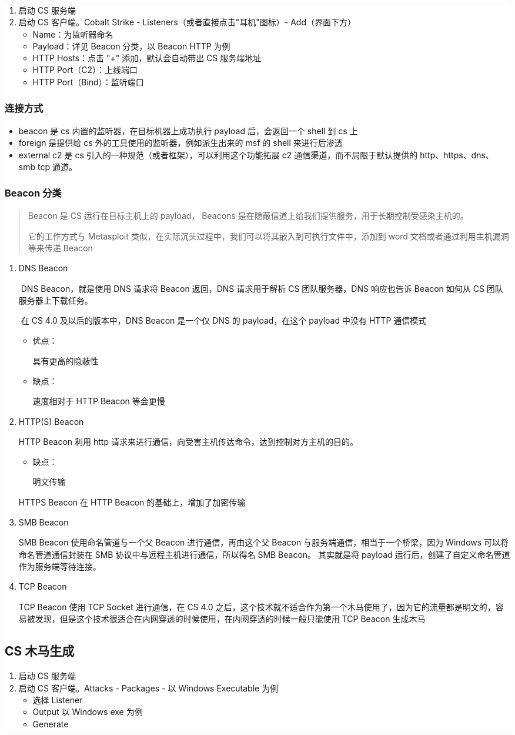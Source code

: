 1. 启动 CS 服务端
2. 启动 CS 客户端。Cobalt Strike - Listeners（或者直接点击"耳机"图标）- Add（界面下方）
   - Name：为监听器命名
   - Payload：详见 Beacon 分类，以 Beacon HTTP 为例
   - HTTP Hosts：点击 "+" 添加，默认会自动带出 CS 服务端地址
   - HTTP Port（C2）：上线端口
   - HTTP Port（Bind）：监听端口

### 连接方式

- beacon 是 cs 内置的监听器，在目标机器上成功执行 payload 后，会返回一个 shell 到 cs 上
- foreign 是提供给 cs 外的工具使用的监听器，例如派生出来的 msf 的 shell 来进行后渗透
- external c2 是 cs 引入的一种规范（或者框架），可以利用这个功能拓展 c2 通信渠道，而不局限于默认提供的 http、https、dns、smb tcp 通道。

### Beacon 分类

> Beacon 是 CS 运行在目标主机上的 payload， Beacons 是在隐蔽信道上给我们提供服务，用于长期控制受感染主机的。
>
> 它的工作方式与 Metasploit 类似，在实际沉头过程中，我们可以将其嵌入到可执行文件中，添加到 word 文档或者通过利用主机漏洞等来传递 Beacon

1. DNS Beacon

   ​	DNS Beacon，就是使用 DNS 请求将 Beacon 返回，DNS 请求用于解析 CS 团队服务器，DNS 响应也告诉 Beacon 如何从 CS 团队服务器上下载任务。

   ​	在 CS 4.0 及以后的版本中，DNS Beacon 是一个仅 DNS 的 payload，在这个 payload 中没有 HTTP 通信模式

   - 优点：

     具有更高的隐蔽性

   - 缺点：

     速度相对于 HTTP Beacon 等会更慢

2. HTTP(S) Beacon

   HTTP Beacon 利用 http 请求来进行通信，向受害主机传达命令，达到控制对方主机的目的。

   - 缺点：

     明文传输

   HTTPS Beacon 在 HTTP Beacon 的基础上，增加了加密传输

3. SMB Beacon

   SMB Beacon 使用命名管道与一个父 Beacon 进行通信，再由这个父 Beacon 与服务端通信，相当于一个桥梁，因为 Windows 可以将命名管道通信封装在 SMB 协议中与远程主机进行通信，所以得名 SMB Beacon。 其实就是将 payload 运行后，创建了自定义命名管道作为服务端等待连接。

4. TCP Beacon

   TCP Beacon 使用 TCP Socket 进行通信，在 CS 4.0 之后，这个技术就不适合作为第一个木马使用了，因为它的流量都是明文的，容易被发现，但是这个技术很适合在内网穿透的时候使用，在内网穿透的时候一般只能使用 TCP Beacon 生成木马

## CS 木马生成

1. 启动 CS 服务端
2. 启动 CS 客户端。Attacks - Packages - 以 Windows Executable 为例
   - 选择 Listener
   - Output 以 Windows exe 为例
   - Generate
